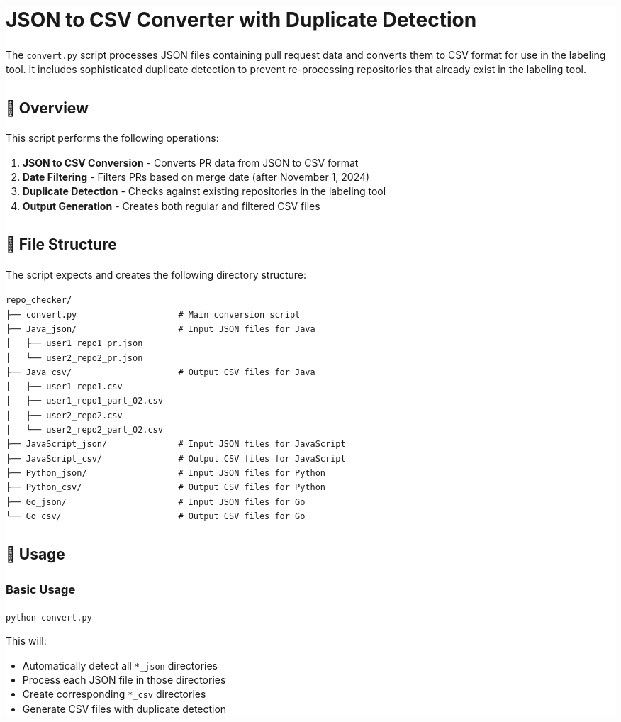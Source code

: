 # JSON to CSV Converter with Duplicate Detection

The `convert.py` script processes JSON files containing pull request data and converts them to CSV format for use in the labeling tool. It includes sophisticated duplicate detection to prevent re-processing repositories that already exist in the labeling tool.

## 🔄 Overview

This script performs the following operations:
1. **JSON to CSV Conversion** - Converts PR data from JSON to CSV format
2. **Date Filtering** - Filters PRs based on merge date (after November 1, 2024)
3. **Duplicate Detection** - Checks against existing repositories in the labeling tool
4. **Output Generation** - Creates both regular and filtered CSV files

## 📁 File Structure

The script expects and creates the following directory structure:

```
repo_checker/
├── convert.py                    # Main conversion script
├── Java_json/                    # Input JSON files for Java
│   ├── user1_repo1_pr.json
│   └── user2_repo2_pr.json
├── Java_csv/                     # Output CSV files for Java
│   ├── user1_repo1.csv
│   ├── user1_repo1_part_02.csv
│   ├── user2_repo2.csv
│   └── user2_repo2_part_02.csv
├── JavaScript_json/              # Input JSON files for JavaScript
├── JavaScript_csv/               # Output CSV files for JavaScript
├── Python_json/                  # Input JSON files for Python
├── Python_csv/                   # Output CSV files for Python
├── Go_json/                      # Input JSON files for Go
└── Go_csv/                       # Output CSV files for Go
```

## 🚀 Usage

### Basic Usage

```bash
python convert.py
```

This will:
- Automatically detect all `*_json` directories
- Process each JSON file in those directories
- Create corresponding `*_csv` directories
- Generate CSV files with duplicate detection
